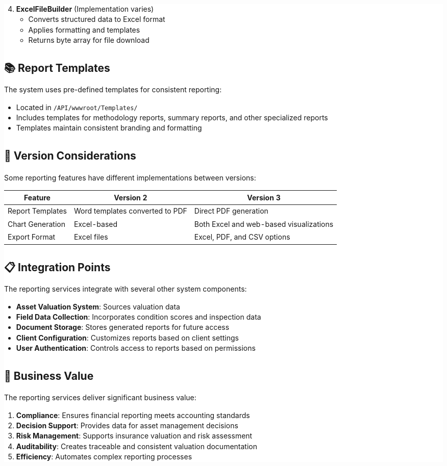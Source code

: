 4. **ExcelFileBuilder** (Implementation varies)
   - Converts structured data to Excel format
   - Applies formatting and templates
   - Returns byte array for file download

## 📚 Report Templates

The system uses pre-defined templates for consistent reporting:

- Located in `/API/wwwroot/Templates/`
- Includes templates for methodology reports, summary reports, and other specialized reports
- Templates maintain consistent branding and formatting

## 🔧 Version Considerations

Some reporting features have different implementations between versions:

| Feature | Version 2 | Version 3 |
|---------|-----------|-----------|
| Report Templates | Word templates converted to PDF | Direct PDF generation |
| Chart Generation | Excel-based | Both Excel and web-based visualizations |
| Export Format | Excel files | Excel, PDF, and CSV options |

## 📋 Integration Points

The reporting services integrate with several other system components:

- **Asset Valuation System**: Sources valuation data
- **Field Data Collection**: Incorporates condition scores and inspection data
- **Document Storage**: Stores generated reports for future access
- **Client Configuration**: Customizes reports based on client settings
- **User Authentication**: Controls access to reports based on permissions

## 📝 Business Value

The reporting services deliver significant business value:

1. **Compliance**: Ensures financial reporting meets accounting standards
2. **Decision Support**: Provides data for asset management decisions
3. **Risk Management**: Supports insurance valuation and risk assessment
4. **Auditability**: Creates traceable and consistent valuation documentation
5. **Efficiency**: Automates complex reporting processes
